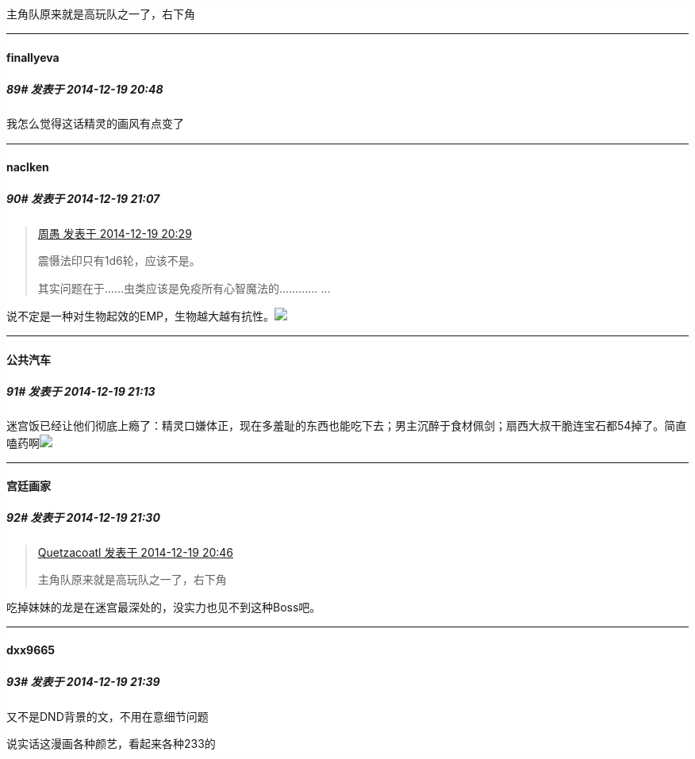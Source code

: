 主角队原来就是高玩队之一了，右下角


-----

####  finallyeva  
##### 89#       发表于 2014-12-19 20:48


我怎么觉得这话精灵的画风有点变了


-----

####  naclken  
##### 90#       发表于 2014-12-19 21:07


<blockquote><a href="httphttps://bbs.saraba1st.com/2b/forum.php?mod=redirect&amp;goto=findpost&amp;pid=27545833&amp;ptid=1025007" target="_blank">周愚 发表于 2014-12-19 20:29</a>

震慑法印只有1d6轮，应该不是。


其实问题在于……虫类应该是免疫所有心智魔法的………… ...</blockquote>
说不定是一种对生物起效的EMP，生物越大越有抗性。<img src="https://static.saraba1st.com/image/smiley/face/05.gif" referrerpolicy="no-referrer">


-----

####  公共汽车  
##### 91#       发表于 2014-12-19 21:13


迷宫饭已经让他们彻底上瘾了：精灵口嫌体正，现在多羞耻的东西也能吃下去；男主沉醉于食材佩剑；扇西大叔干脆连宝石都54掉了。简直嗑药啊<img src="https://static.saraba1st.com/image/smiley/face/33.gif" referrerpolicy="no-referrer">


-----

####  宫廷画家  
##### 92#       发表于 2014-12-19 21:30


<blockquote><a href="httphttps://bbs.saraba1st.com/2b/forum.php?mod=redirect&amp;goto=findpost&amp;pid=27545948&amp;ptid=1025007" target="_blank">Quetzacoatl 发表于 2014-12-19 20:46</a>

主角队原来就是高玩队之一了，右下角</blockquote>
吃掉妹妹的龙是在迷宫最深处的，没实力也见不到这种Boss吧。


-----

####  dxx9665  
##### 93#       发表于 2014-12-19 21:39


又不是DND背景的文，不用在意细节问题

说实话这漫画各种颜艺，看起来各种233的

